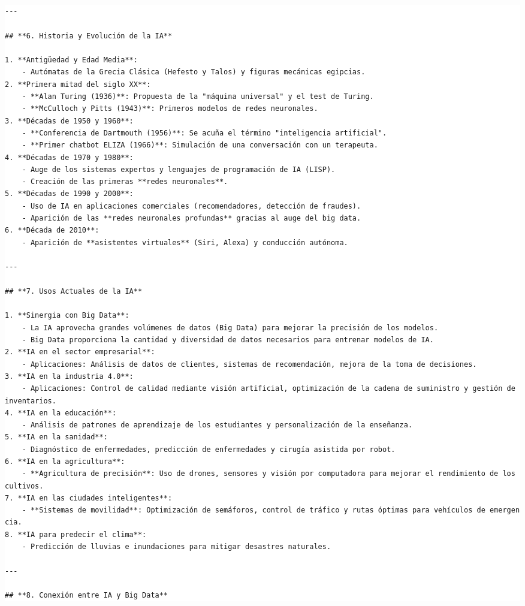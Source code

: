     ---
    
    ## **6. Historia y Evolución de la IA**
    
    1. **Antigüedad y Edad Media**:
        - Autómatas de la Grecia Clásica (Hefesto y Talos) y figuras mecánicas egipcias.
    2. **Primera mitad del siglo XX**:
        - **Alan Turing (1936)**: Propuesta de la "máquina universal" y el test de Turing.
        - **McCulloch y Pitts (1943)**: Primeros modelos de redes neuronales.
    3. **Décadas de 1950 y 1960**:
        - **Conferencia de Dartmouth (1956)**: Se acuña el término "inteligencia artificial".
        - **Primer chatbot ELIZA (1966)**: Simulación de una conversación con un terapeuta.
    4. **Décadas de 1970 y 1980**:
        - Auge de los sistemas expertos y lenguajes de programación de IA (LISP).
        - Creación de las primeras **redes neuronales**.
    5. **Décadas de 1990 y 2000**:
        - Uso de IA en aplicaciones comerciales (recomendadores, detección de fraudes).
        - Aparición de las **redes neuronales profundas** gracias al auge del big data.
    6. **Década de 2010**:
        - Aparición de **asistentes virtuales** (Siri, Alexa) y conducción autónoma.
    
    ---
    
    ## **7. Usos Actuales de la IA**
    
    1. **Sinergia con Big Data**:
        - La IA aprovecha grandes volúmenes de datos (Big Data) para mejorar la precisión de los modelos.
        - Big Data proporciona la cantidad y diversidad de datos necesarios para entrenar modelos de IA.
    2. **IA en el sector empresarial**:
        - Aplicaciones: Análisis de datos de clientes, sistemas de recomendación, mejora de la toma de decisiones.
    3. **IA en la industria 4.0**:
        - Aplicaciones: Control de calidad mediante visión artificial, optimización de la cadena de suministro y gestión de inventarios.
    4. **IA en la educación**:
        - Análisis de patrones de aprendizaje de los estudiantes y personalización de la enseñanza.
    5. **IA en la sanidad**:
        - Diagnóstico de enfermedades, predicción de enfermedades y cirugía asistida por robot.
    6. **IA en la agricultura**:
        - **Agricultura de precisión**: Uso de drones, sensores y visión por computadora para mejorar el rendimiento de los cultivos.
    7. **IA en las ciudades inteligentes**:
        - **Sistemas de movilidad**: Optimización de semáforos, control de tráfico y rutas óptimas para vehículos de emergencia.
    8. **IA para predecir el clima**:
        - Predicción de lluvias e inundaciones para mitigar desastres naturales.
    
    ---
    
    ## **8. Conexión entre IA y Big Data**
    
